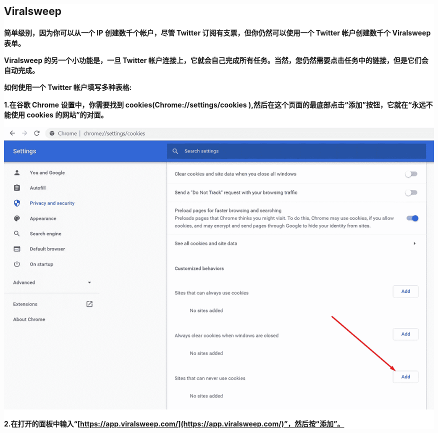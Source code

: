 ## ****Viralsweep****

****简单级别，因为你可以从一个 IP 创建数千个帐户，尽管 Twitter 订阅有支票，但你仍然可以使用一个 Twitter 帐户创建数千个 Viralsweep 表单。****

****Viralsweep 的另一个小功能是，一旦 Twitter 帐户连接上，它就会自己完成所有任务。当然，您仍然需要点击任务中的链接，但是它们会自动完成。****

****如何使用一个 Twitter 帐户填写多种表格:****

****1.在谷歌 Chrome 设置中，你需要找到 cookies(Chrome://settings/cookies ),然后在这个页面的最底部点击“添加”按钮，它就在“永远不能使用 cookies 的网站”的对面。****

****![](img/c8cac7c872fc2f4878bbd93d6396a24b.png)****

****2.在打开的面板中输入“[https://app.viralsweep.com/](https://app.viralsweep.com/)”，然后按“添加”。****
